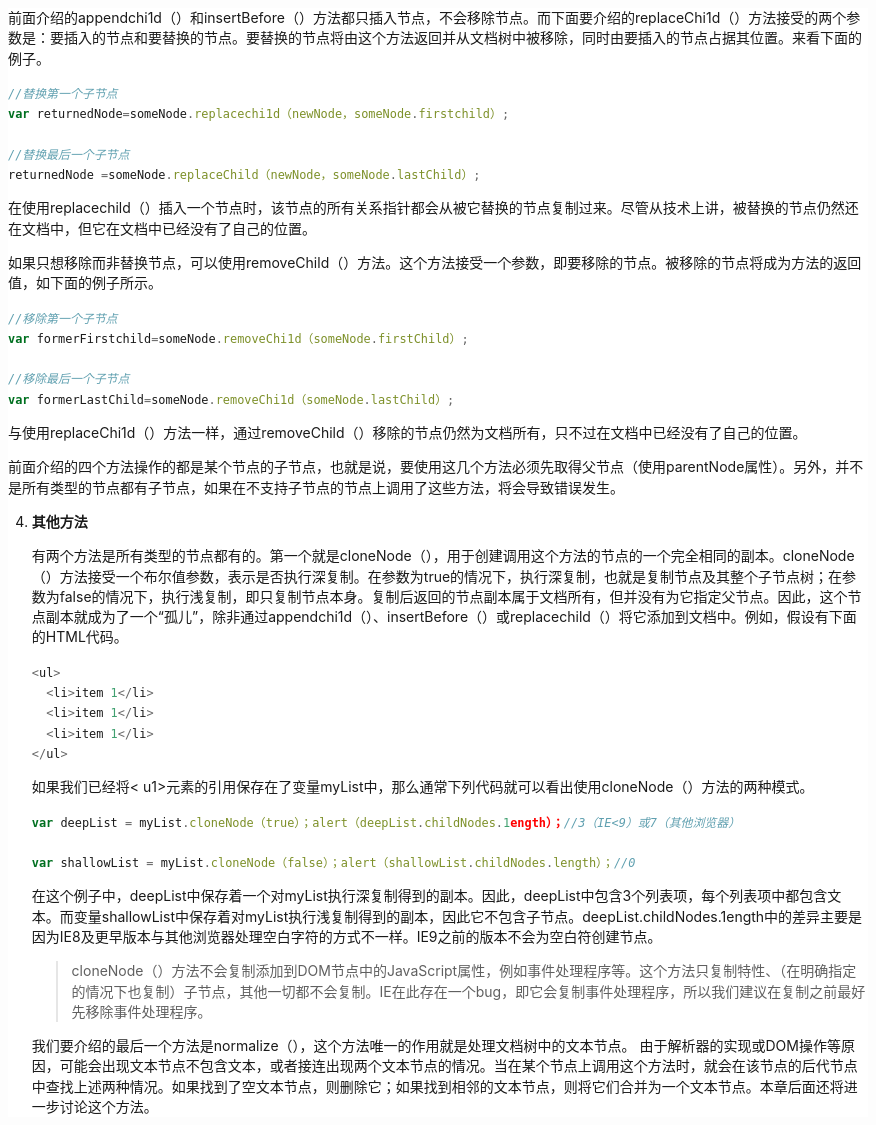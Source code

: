    前面介绍的appendchi1d（）和insertBefore（）方法都只插入节点，不会移除节点。而下面要介绍的replaceChi1d（）方法接受的两个参数是：要插入的节点和要替换的节点。要替换的节点将由这个方法返回并从文档树中被移除，同时由要插入的节点占据其位置。来看下面的例子。

   ~~~javascript
   //替换第一个子节点
   var returnedNode=someNode.replacechi1d（newNode，someNode.firstchild）;
   
   //替换最后一个子节点
   returnedNode =someNode.replaceChild（newNode，someNode.lastChild）;
   ~~~

   在使用replacechild（）插入一个节点时，该节点的所有关系指针都会从被它替换的节点复制过来。尽管从技术上讲，被替换的节点仍然还在文档中，但它在文档中已经没有了自己的位置。

   如果只想移除而非替换节点，可以使用removeChild（）方法。这个方法接受一个参数，即要移除的节点。被移除的节点将成为方法的返回值，如下面的例子所示。

   ~~~javascript
   //移除第一个子节点
   var formerFirstchild=someNode.removeChi1d（someNode.firstChild）;
   
   //移除最后一个子节点
   var formerLastChild=someNode.removeChi1d（someNode.lastChild）;
   ~~~

   与使用replaceChi1d（）方法一样，通过removeChild（）移除的节点仍然为文档所有，只不过在文档中已经没有了自己的位置。

   前面介绍的四个方法操作的都是某个节点的子节点，也就是说，要使用这几个方法必须先取得父节点（使用parentNode属性）。另外，并不是所有类型的节点都有子节点，如果在不支持子节点的节点上调用了这些方法，将会导致错误发生。

4. **其他方法**

   有两个方法是所有类型的节点都有的。第一个就是cloneNode（），用于创建调用这个方法的节点的一个完全相同的副本。cloneNode（）方法接受一个布尔值参数，表示是否执行深复制。在参数为true的情况下，执行深复制，也就是复制节点及其整个子节点树；在参数为false的情况下，执行浅复制，即只复制节点本身。复制后返回的节点副本属于文档所有，但并没有为它指定父节点。因此，这个节点副本就成为了一个“孤儿”，除非通过appendchi1d（）、insertBefore（）或replacechild（）将它添加到文档中。例如，假设有下面的HTML代码。

   ~~~javascript
   <ul>
     <li>item 1</li>
     <li>item 1</li>
     <li>item 1</li>
   </ul>
   ~~~

   如果我们已经将< u1>元素的引用保存在了变量myList中，那么通常下列代码就可以看出使用cloneNode（）方法的两种模式。

   ~~~javascript
   var deepList = myList.cloneNode（true）；alert（deepList.childNodes.1ength）；//3（IE<9）或7（其他浏览器）
   
   var shallowList = myList.cloneNode（false）；alert（shallowList.childNodes.length）；//0
   ~~~

   在这个例子中，deepList中保存着一个对myList执行深复制得到的副本。因此，deepList中包含3个列表项，每个列表项中都包含文本。而变量shallowList中保存着对myList执行浅复制得到的副本，因此它不包含子节点。deepList.childNodes.1ength中的差异主要是因为IE8及更早版本与其他浏览器处理空白字符的方式不一样。IE9之前的版本不会为空白符创建节点。

   > cloneNode（）方法不会复制添加到DOM节点中的JavaScript属性，例如事件处理程序等。这个方法只复制特性、（在明确指定的情况下也复制）子节点，其他一切都不会复制。IE在此存在一个bug，即它会复制事件处理程序，所以我们建议在复制之前最好先移除事件处理程序。

   我们要介绍的最后一个方法是normalize（），这个方法唯一的作用就是处理文档树中的文本节点。
   由于解析器的实现或DOM操作等原因，可能会出现文本节点不包含文本，或者接连出现两个文本节点的情况。当在某个节点上调用这个方法时，就会在该节点的后代节点中查找上述两种情况。如果找到了空文本节点，则删除它；如果找到相邻的文本节点，则将它们合并为一个文本节点。本章后面还将进一步讨论这个方法。
